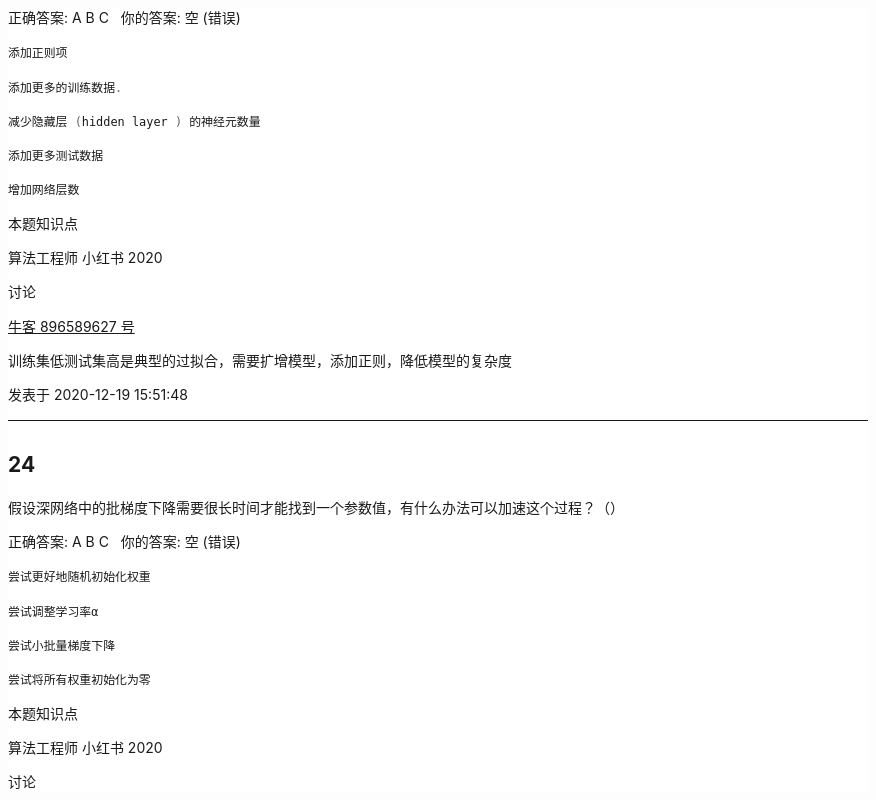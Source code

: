 正确答案: A B C   你的答案: 空 (错误)

```cpp
添加正则项
```

```cpp
添加更多的训练数据. 
```

```cpp
减少隐藏层 (hidden layer ) 的神经元数量 
```

```cpp
添加更多测试数据 
```

```cpp
增加网络层数
```

本题知识点

算法工程师 小红书 2020

讨论

[牛客 896589627 号](https://www.nowcoder.com/profile/896589627)

训练集低测试集高是典型的过拟合，需要扩增模型，添加正则，降低模型的复杂度

发表于 2020-12-19 15:51:48

* * *

## 24

假设深网络中的批梯度下降需要很长时间才能找到一个参数值，有什么办法可以加速这个过程？（）

正确答案: A B C   你的答案: 空 (错误)

```cpp
尝试更好地随机初始化权重
```

```cpp
尝试调整学习率α
```

```cpp
尝试小批量梯度下降
```

```cpp
尝试将所有权重初始化为零
```

本题知识点

算法工程师 小红书 2020

讨论
